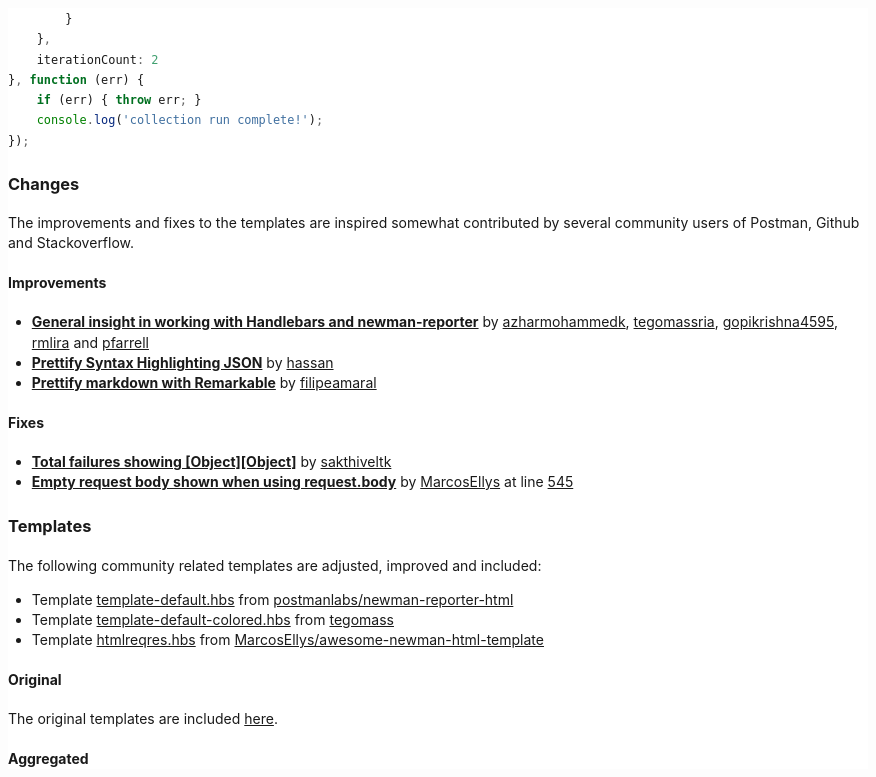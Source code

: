 ```javascript
        }
    },
	iterationCount: 2
}, function (err) {
	if (err) { throw err; }
    console.log('collection run complete!');
});
```
### Changes

The improvements and fixes to the templates are inspired somewhat contributed by several community users of Postman, Github and Stackoverflow.

#### Improvements

* **[General insight in working with Handlebars and newman-reporter](https://community.getpostman.com/t/improve-newman-documention-for-custom-reports)** by [azharmohammedk](https://community.getpostman.com/u/azharmohammedk), [tegomassria](https://community.getpostman.com/u/tegomassria), [gopikrishna4595](https://community.getpostman.com/u/gopikrishna4595), [rmlira](https://community.getpostman.com/u/rmlira) and [pfarrell](https://community.getpostman.com/u/pfarrell)
* **[Prettify Syntax Highlighting JSON](https://stackoverflow.com/a/7220510)** by [hassan](https://stackoverflow.com/users/2359679/hassan)
* **[Prettify markdown with Remarkable](https://github.com/postmanlabs/newman/issues/1309#issuecomment-406018929)** by [filipeamaral](https://github.com/filipeamaral)

#### Fixes

* **[Total failures showing [Object][Object]](https://gist.github.com/tegomass/fd67fa22f39a7ebe33a533862ff09d88#gistcomment-2402284)** by [sakthiveltk](https://gist.github.com/sakthiveltk)
* **[Empty request body shown when using request.body](https://github.com/MarcosEllys/awesome-newman-html-template/blob/master/templates/htmlreqres.hbs)** by [MarcosEllys](https://github.com/MarcosEllys) at line [545](https://github.com/MarcosEllys/awesome-newman-html-template/blob/master/templates/htmlreqres.hbs#L545)

### Templates

The following community related templates are adjusted, improved and included:

* Template [template-default.hbs](https://github.com/postmanlabs/newman-reporter-html/tree/master/lib/template-default.hbs) from [postmanlabs/newman-reporter-html](https://github.com/postmanlabs/newman-reporter-html)
* Template [template-default-colored.hbs](https://gist.github.com/tegomass/fd67fa22f39a7ebe33a533862ff09d88#file-template-default-colored-hbs) from [tegomass](https://gist.github.com/tegomass)
* Template [htmlreqres.hbs](https://github.com/MarcosEllys/awesome-newman-html-template/blob/master/templates/htmlreqres.hbs) from [MarcosEllys/awesome-newman-html-template](https://github.com/MarcosEllys/awesome-newman-html-template)

#### Original

The original templates are included [here](https://github.com/martijnvandervlag/newman-reporter-htmlfull/tree/master/templates/original).

#### Aggregated

